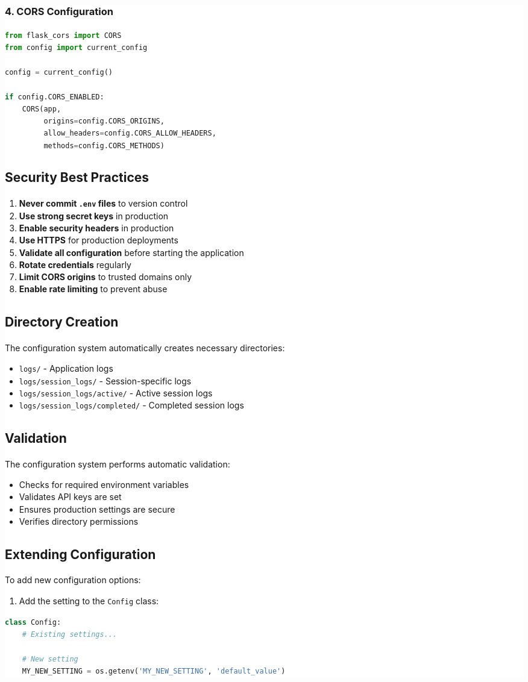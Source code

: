 ### 4. CORS Configuration
```python
from flask_cors import CORS
from config import current_config

config = current_config()

if config.CORS_ENABLED:
    CORS(app, 
         origins=config.CORS_ORIGINS,
         allow_headers=config.CORS_ALLOW_HEADERS,
         methods=config.CORS_METHODS)
```

## Security Best Practices

1. **Never commit `.env` files** to version control
2. **Use strong secret keys** in production
3. **Enable security headers** in production
4. **Use HTTPS** for production deployments
5. **Validate all configuration** before starting the application
6. **Rotate credentials** regularly
7. **Limit CORS origins** to trusted domains only
8. **Enable rate limiting** to prevent abuse

## Directory Creation

The configuration system automatically creates necessary directories:
- `logs/` - Application logs
- `logs/session_logs/` - Session-specific logs
- `logs/session_logs/active/` - Active session logs
- `logs/session_logs/completed/` - Completed session logs

## Validation

The configuration system performs automatic validation:
- Checks for required environment variables
- Validates API keys are set
- Ensures production settings are secure
- Verifies directory permissions

## Extending Configuration

To add new configuration options:

1. Add the setting to the `Config` class:
```python
class Config:
    # Existing settings...
    
    # New setting
    MY_NEW_SETTING = os.getenv('MY_NEW_SETTING', 'default_value')
```
